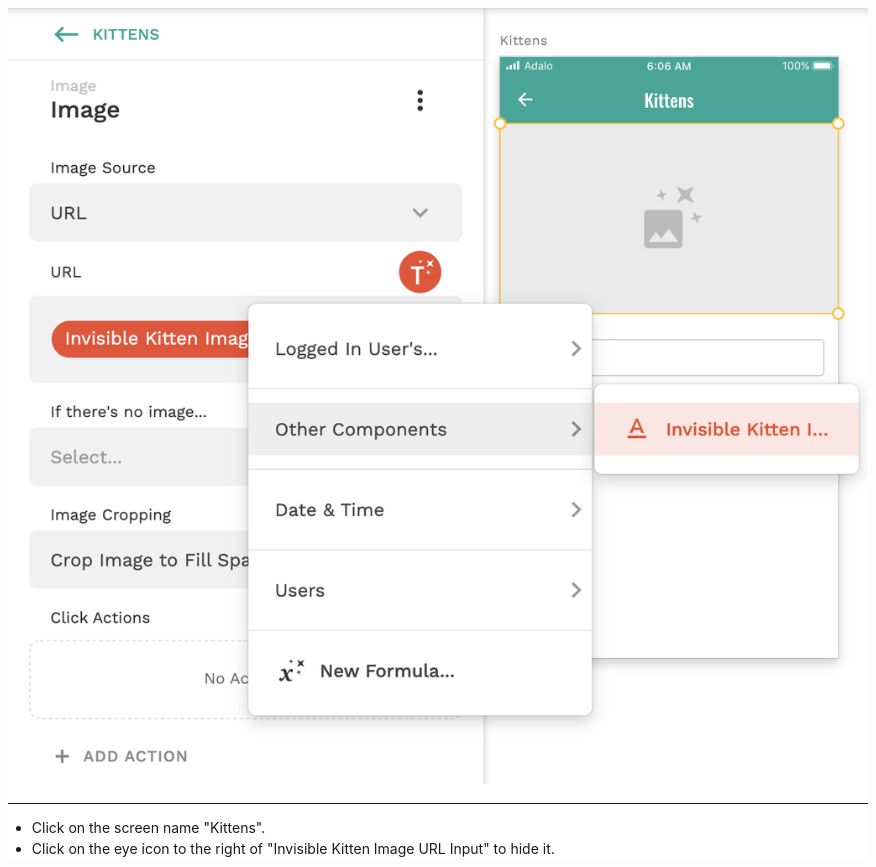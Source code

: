 ![bg right h:550px](images/2021-11-27-06-06-13.png)

---
- Click on the screen name "Kittens".
- Click on the eye icon to the right of "Invisible Kitten Image URL Input" to hide it.